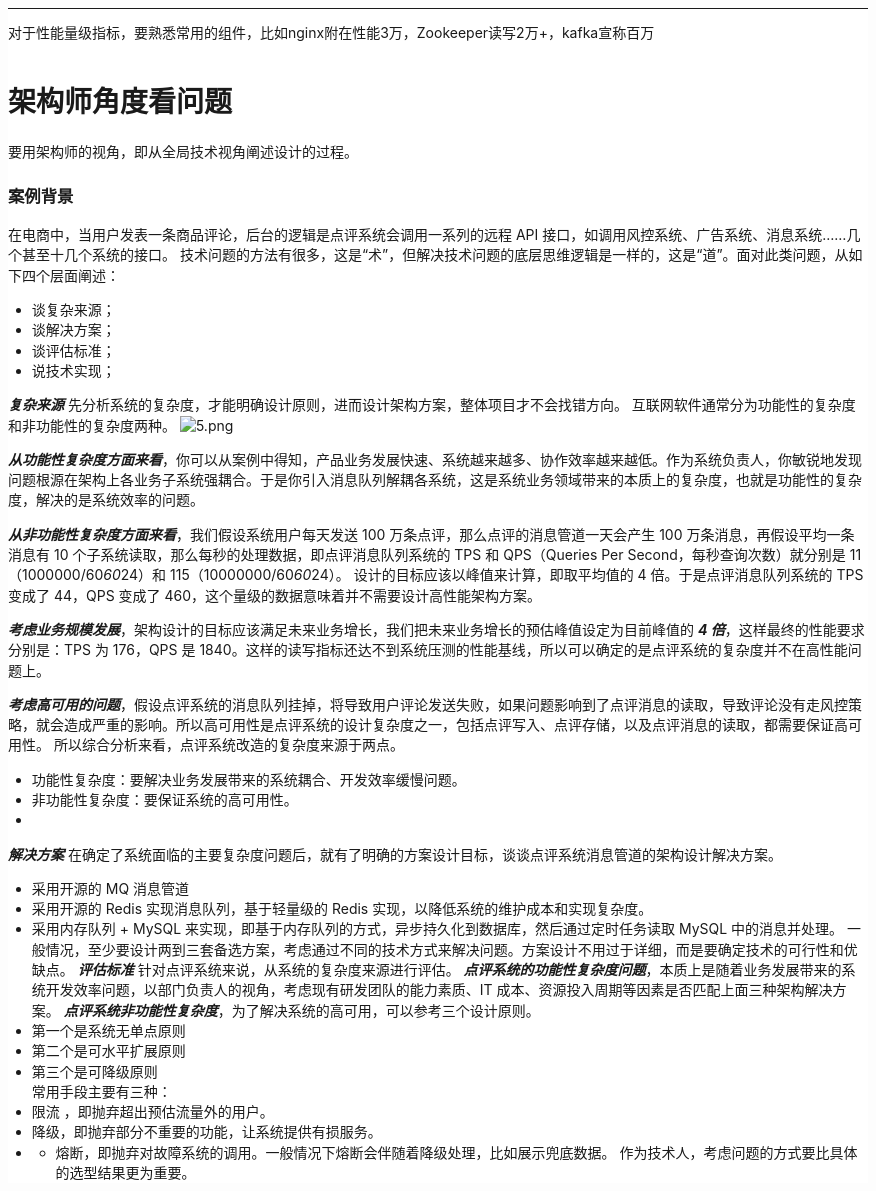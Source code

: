 
---
对于性能量级指标，要熟悉常用的组件，比如nginx附在性能3万，Zookeeper读写2万+，kafka宣称百万
# 架构师角度看问题
要用架构师的视角，即从全局技术视角阐述设计的过程。
### 案例背景
在电商中，当用户发表一条商品评论，后台的逻辑是点评系统会调用一系列的远程 API 接口，如调用风控系统、广告系统、消息系统……几个甚至十几个系统的接口。
技术问题的方法有很多，这是“术”，但解决技术问题的底层思维逻辑是一样的，这是“道”。面对此类问题，从如下四个层面阐述：</p>
- 谈复杂来源；
- 谈解决方案；
- 谈评估标准；
- 说技术实现；

***复杂来源***
先分析系统的复杂度，才能明确设计原则，进而设计架构方案，整体项目才不会找错方向。
 互联网软件通常分为功能性的复杂度和非功能性的复杂度两种。
<img src="https://s0.lgstatic.com/i/image/M00/8D/67/CgqCHl_-eVaAcKLPAAE9AeK1Y8k819.png" alt="5.png" data-nodeid="134813">

***从功能性复杂度方面来看***，你可以从案例中得知，产品业务发展快速、系统越来越多、协作效率越来越低。作为系统负责人，你敏锐地发现问题根源在架构上各业务子系统强耦合。于是你引入消息队列解耦各系统，这是系统业务领域带来的本质上的复杂度，也就是功能性的复杂度，解决的是系统效率的问题。

***从非功能性复杂度方面来看***，我们假设系统用户每天发送 100 万条点评，那么点评的消息管道一天会产生 100 万条消息，再假设平均一条消息有 10 个子系统读取，那么每秒的处理数据，即点评消息队列系统的 TPS 和 QPS（Queries Per Second，每秒查询次数）就分别是 11（1000000/60*60*24）和 115（10000000/60*60*24）。
设计的目标应该以峰值来计算，即取平均值的 4 倍。于是点评消息队列系统的 TPS 变成了 44，QPS 变成了 460，这个量级的数据意味着并不需要设计高性能架构方案。

***考虑业务规模发展***，架构设计的目标应该满足未来业务增长，我们把未来业务增长的预估峰值设定为目前峰值的 ***4 倍***，这样最终的性能要求分别是：TPS 为 176，QPS 是 1840。这样的读写指标还达不到系统压测的性能基线，所以可以确定的是点评系统的复杂度并不在高性能问题上。

***考虑高可用的问题***，假设点评系统的消息队列挂掉，将导致用户评论发送失败，如果问题影响到了点评消息的读取，导致评论没有走风控策略，就会造成严重的影响。所以高可用性是点评系统的设计复杂度之一，包括点评写入、点评存储，以及点评消息的读取，都需要保证高可用性。
所以综合分析来看，点评系统改造的复杂度来源于两点。
- 功能性复杂度：要解决业务发展带来的系统耦合、开发效率缓慢问题。
- 非功能性复杂度：要保证系统的高可用性。
- 
***解决方案***
在确定了系统面临的主要复杂度问题后，就有了明确的方案设计目标，谈谈点评系统消息管道的架构设计解决方案。
- 采用开源的 MQ 消息管道
- 采用开源的 Redis 实现消息队列，基于轻量级的 Redis 实现，以降低系统的维护成本和实现复杂度。
- 采用内存队列 + MySQL 来实现，即基于内存队列的方式，异步持久化到数据库，然后通过定时任务读取 MySQL 中的消息并处理。
一般情况，至少要设计两到三套备选方案，考虑通过不同的技术方式来解决问题。方案设计不用过于详细，而是要确定技术的可行性和优缺点。
***评估标准***
针对点评系统来说，从系统的复杂度来源进行评估。
***点评系统的功能性复杂度问题***，本质上是随着业务发展带来的系统开发效率问题，以部门负责人的视角，考虑现有研发团队的能力素质、IT 成本、资源投入周期等因素是否匹配上面三种架构解决方案。
***点评系统非功能性复杂度***，为了解决系统的高可用，可以参考三个设计原则。
- 第一个是系统无单点原则
- 第二个是可水平扩展原则
- 第三个是可降级原则   
   常用手段主要有三种：
- 限流 ，即抛弃超出预估流量外的用户。
- 降级，即抛弃部分不重要的功能，让系统提供有损服务。
- - 熔断，即抛弃对故障系统的调用。一般情况下熔断会伴随着降级处理，比如展示兜底数据。
作为技术人，考虑问题的方式要比具体的选型结果更为重要。
